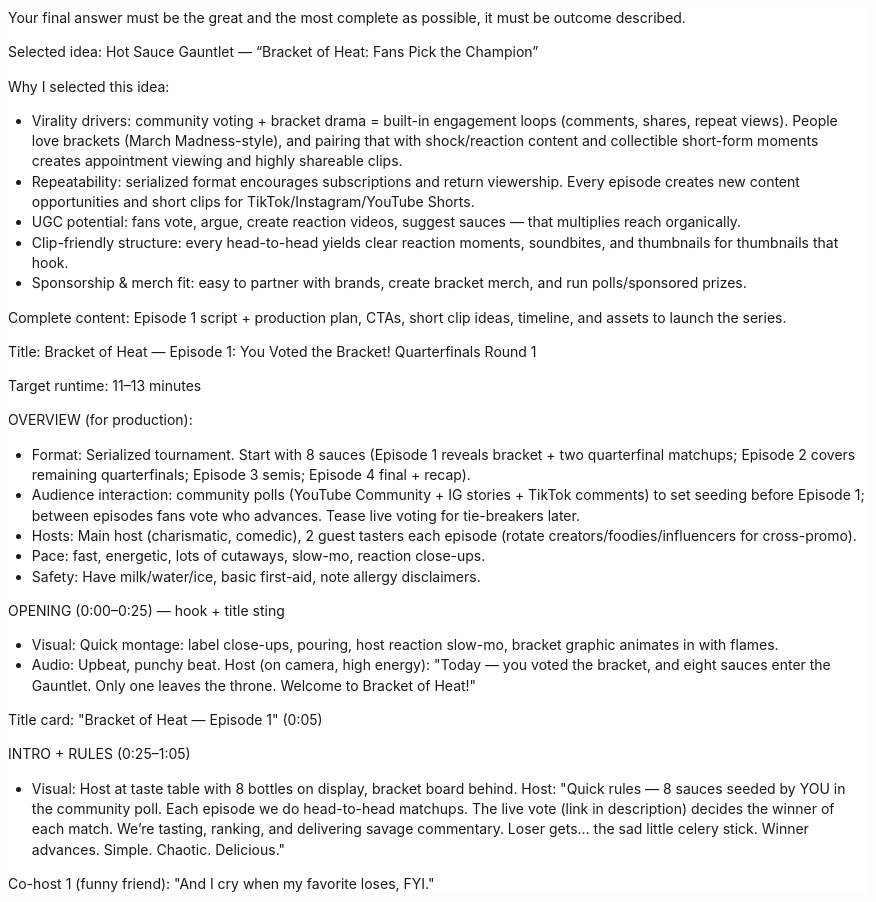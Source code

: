 Your final answer must be the great and the most complete as possible, it must be outcome described.

Selected idea: Hot Sauce Gauntlet — “Bracket of Heat: Fans Pick the Champion”

Why I selected this idea:
- Virality drivers: community voting + bracket drama = built-in engagement loops (comments, shares, repeat views). People love brackets (March Madness-style), and pairing that with shock/reaction content and collectible short-form moments creates appointment viewing and highly shareable clips.
- Repeatability: serialized format encourages subscriptions and return viewership. Every episode creates new content opportunities and short clips for TikTok/Instagram/YouTube Shorts.
- UGC potential: fans vote, argue, create reaction videos, suggest sauces — that multiplies reach organically.
- Clip-friendly structure: every head-to-head yields clear reaction moments, soundbites, and thumbnails for thumbnails that hook.
- Sponsorship & merch fit: easy to partner with brands, create bracket merch, and run polls/sponsored prizes.

Complete content: Episode 1 script + production plan, CTAs, short clip ideas, timeline, and assets to launch the series.

Title: Bracket of Heat — Episode 1: You Voted the Bracket! Quarterfinals Round 1

Target runtime: 11–13 minutes

OVERVIEW (for production):
- Format: Serialized tournament. Start with 8 sauces (Episode 1 reveals bracket + two quarterfinal matchups; Episode 2 covers remaining quarterfinals; Episode 3 semis; Episode 4 final + recap).
- Audience interaction: community polls (YouTube Community + IG stories + TikTok comments) to set seeding before Episode 1; between episodes fans vote who advances. Tease live voting for tie-breakers later.
- Hosts: Main host (charismatic, comedic), 2 guest tasters each episode (rotate creators/foodies/influencers for cross-promo).
- Pace: fast, energetic, lots of cutaways, slow-mo, reaction close-ups.
- Safety: Have milk/water/ice, basic first-aid, note allergy disclaimers.

OPENING (0:00–0:25) — hook + title sting
- Visual: Quick montage: label close-ups, pouring, host reaction slow-mo, bracket graphic animates in with flames.
- Audio: Upbeat, punchy beat.
Host (on camera, high energy):
"Today — you voted the bracket, and eight sauces enter the Gauntlet. Only one leaves the throne. Welcome to Bracket of Heat!"

Title card: "Bracket of Heat — Episode 1" (0:05)

INTRO + RULES (0:25–1:05)
- Visual: Host at taste table with 8 bottles on display, bracket board behind.
Host:
"Quick rules — 8 sauces seeded by YOU in the community poll. Each episode we do head-to-head matchups. The live vote (link in description) decides the winner of each match. We’re tasting, ranking, and delivering savage commentary. Loser gets… the sad little celery stick. Winner advances. Simple. Chaotic. Delicious."

Co-host 1 (funny friend):
"And I cry when my favorite loses, FYI."

